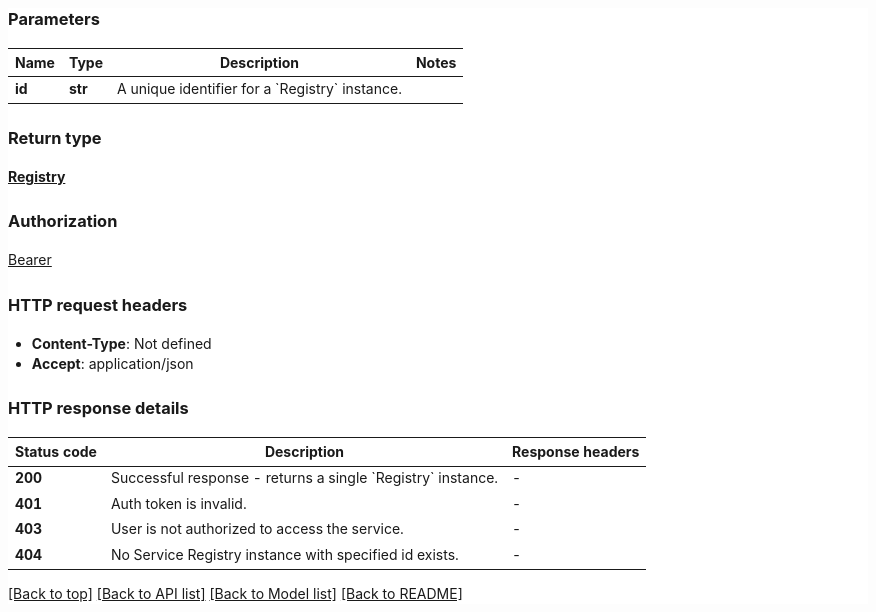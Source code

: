 
### Parameters

Name | Type | Description  | Notes
------------- | ------------- | ------------- | -------------
 **id** | **str**| A unique identifier for a &#x60;Registry&#x60; instance. |

### Return type

[**Registry**](Registry.md)

### Authorization

[Bearer](../README.md#Bearer)

### HTTP request headers

 - **Content-Type**: Not defined
 - **Accept**: application/json


### HTTP response details

| Status code | Description | Response headers |
|-------------|-------------|------------------|
**200** | Successful response - returns a single &#x60;Registry&#x60; instance. |  -  |
**401** | Auth token is invalid. |  -  |
**403** | User is not authorized to access the service. |  -  |
**404** | No Service Registry instance with specified id exists. |  -  |

[[Back to top]](#) [[Back to API list]](../README.md#documentation-for-api-endpoints) [[Back to Model list]](../README.md#documentation-for-models) [[Back to README]](../README.md)

